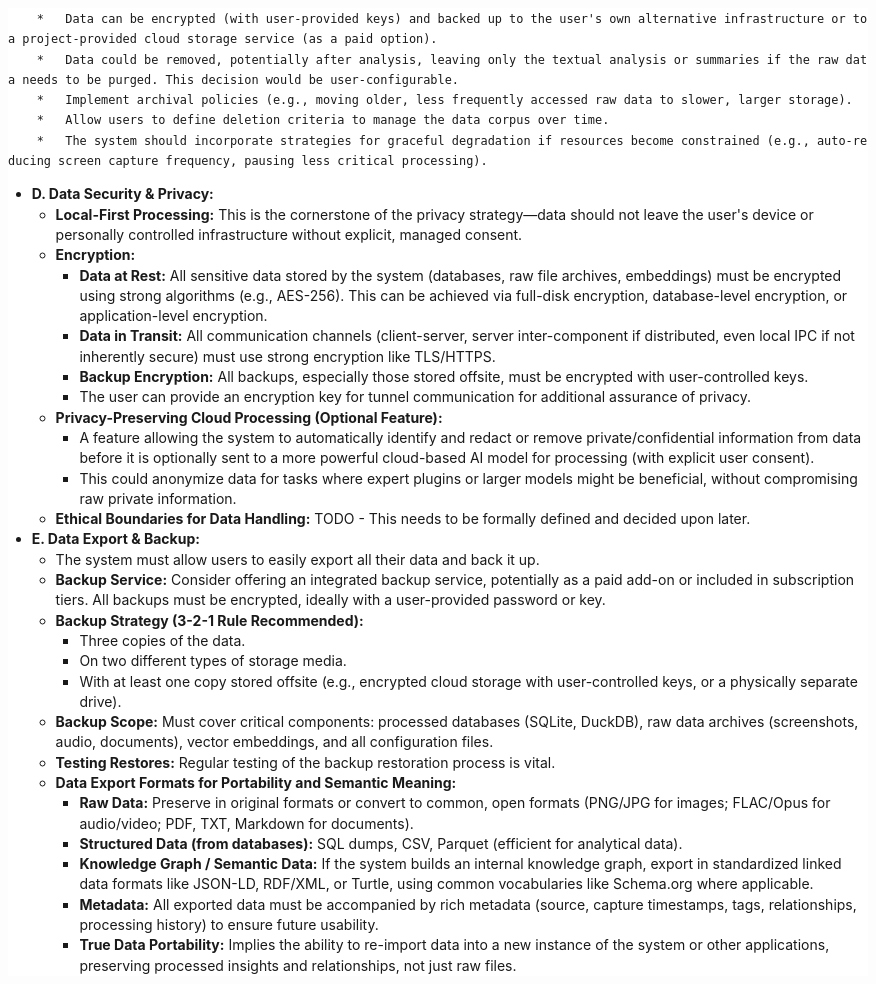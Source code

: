         *   Data can be encrypted (with user-provided keys) and backed up to the user's own alternative infrastructure or to a project-provided cloud storage service (as a paid option).
        *   Data could be removed, potentially after analysis, leaving only the textual analysis or summaries if the raw data needs to be purged. This decision would be user-configurable.
        *   Implement archival policies (e.g., moving older, less frequently accessed raw data to slower, larger storage).
        *   Allow users to define deletion criteria to manage the data corpus over time.
        *   The system should incorporate strategies for graceful degradation if resources become constrained (e.g., auto-reducing screen capture frequency, pausing less critical processing).
*   **D. Data Security & Privacy:**
    *   **Local-First Processing:** This is the cornerstone of the privacy strategy—data should not leave the user's device or personally controlled infrastructure without explicit, managed consent.
    *   **Encryption:**
        *   **Data at Rest:** All sensitive data stored by the system (databases, raw file archives, embeddings) must be encrypted using strong algorithms (e.g., AES-256). This can be achieved via full-disk encryption, database-level encryption, or application-level encryption.
        *   **Data in Transit:** All communication channels (client-server, server inter-component if distributed, even local IPC if not inherently secure) must use strong encryption like TLS/HTTPS.
        *   **Backup Encryption:** All backups, especially those stored offsite, must be encrypted with user-controlled keys.
        *   The user can provide an encryption key for tunnel communication for additional assurance of privacy.
    *   **Privacy-Preserving Cloud Processing (Optional Feature):**
        *   A feature allowing the system to automatically identify and redact or remove private/confidential information from data before it is optionally sent to a more powerful cloud-based AI model for processing (with explicit user consent).
        *   This could anonymize data for tasks where expert plugins or larger models might be beneficial, without compromising raw private information.
    *   **Ethical Boundaries for Data Handling:** TODO - This needs to be formally defined and decided upon later.
*   **E. Data Export & Backup:**
    *   The system must allow users to easily export all their data and back it up.
    *   **Backup Service:** Consider offering an integrated backup service, potentially as a paid add-on or included in subscription tiers. All backups must be encrypted, ideally with a user-provided password or key.
    *   **Backup Strategy (3-2-1 Rule Recommended):**
        *   Three copies of the data.
        *   On two different types of storage media.
        *   With at least one copy stored offsite (e.g., encrypted cloud storage with user-controlled keys, or a physically separate drive).
    *   **Backup Scope:** Must cover critical components: processed databases (SQLite, DuckDB), raw data archives (screenshots, audio, documents), vector embeddings, and all configuration files.
    *   **Testing Restores:** Regular testing of the backup restoration process is vital.
    *   **Data Export Formats for Portability and Semantic Meaning:**
        *   **Raw Data:** Preserve in original formats or convert to common, open formats (PNG/JPG for images; FLAC/Opus for audio/video; PDF, TXT, Markdown for documents).
        *   **Structured Data (from databases):** SQL dumps, CSV, Parquet (efficient for analytical data).
        *   **Knowledge Graph / Semantic Data:** If the system builds an internal knowledge graph, export in standardized linked data formats like JSON-LD, RDF/XML, or Turtle, using common vocabularies like Schema.org where applicable.
        *   **Metadata:** All exported data must be accompanied by rich metadata (source, capture timestamps, tags, relationships, processing history) to ensure future usability.
        *   **True Data Portability:** Implies the ability to re-import data into a new instance of the system or other applications, preserving processed insights and relationships, not just raw files.
